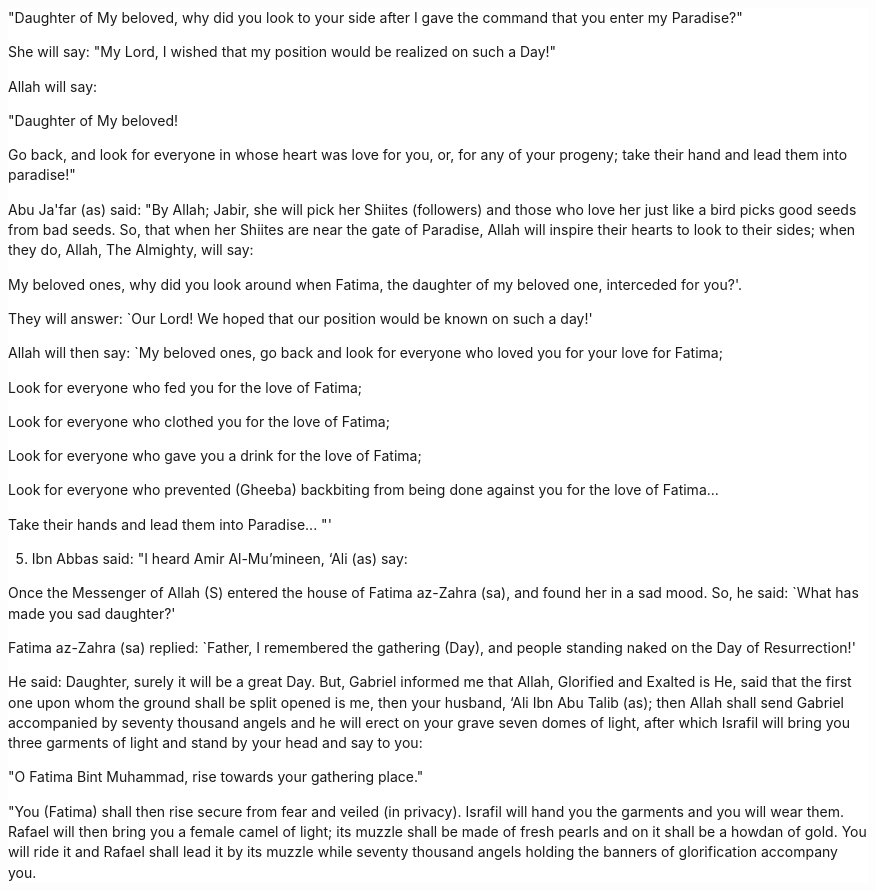 "Daughter of My beloved, why did you look to your side after I gave the
command that you enter my Paradise?"

She will say: "My Lord, I wished that my position would be realized on
such a Day!"

Allah will say:

"Daughter of My beloved!

Go back, and look for everyone in whose heart was love for you, or, for
any of your progeny; take their hand and lead them into paradise!"

Abu Ja'far (as) said: "By Allah; Jabir, she will pick her Shiites
(followers) and those who love her just like a bird picks good seeds
from bad seeds. So, that when her Shiites are near the gate of Paradise,
Allah will inspire their hearts to look to their sides; when they do,
Allah, The Almighty, will say:

My beloved ones, why did you look around when Fatima, the daughter of my
beloved one, interceded for you?'.

They will answer: \`Our Lord! We hoped that our position would be known
on such a day!'

Allah will then say: \`My beloved ones, go back and look for everyone
who loved you for your love for Fatima;

Look for everyone who fed you for the love of Fatima;

Look for everyone who clothed you for the love of Fatima;

Look for everyone who gave you a drink for the love of Fatima;

Look for everyone who prevented (Gheeba) backbiting from being done
against you for the love of Fatima...

Take their hands and lead them into Paradise... "'

5. Ibn Abbas said: "I heard Amir Al-Mu’mineen, ‘Ali (as) say:

Once the Messenger of Allah (S) entered the house of Fatima az-Zahra
(sa), and found her in a sad mood. So, he said: \`What has made you sad
daughter?'

Fatima az-Zahra (sa) replied: \`Father, I remembered the gathering
(Day), and people standing naked on the Day of Resurrection!'

He said: Daughter, surely it will be a great Day. But, Gabriel informed
me that Allah, Glorified and Exalted is He, said that the first one upon
whom the ground shall be split opened is me, then your husband, ‘Ali Ibn
Abu Talib (as); then Allah shall send Gabriel accompanied by seventy
thousand angels and he will erect on your grave seven domes of light,
after which Israfil will bring you three garments of light and stand by
your head and say to you:

"O Fatima Bint Muhammad, rise towards your gathering place."

"You (Fatima) shall then rise secure from fear and veiled (in privacy).
Israfil will hand you the garments and you will wear them. Rafael will
then bring you a female camel of light; its muzzle shall be made of
fresh pearls and on it shall be a howdan of gold. You will ride it and
Rafael shall lead it by its muzzle while seventy thousand angels holding
the banners of glorification accompany you.
